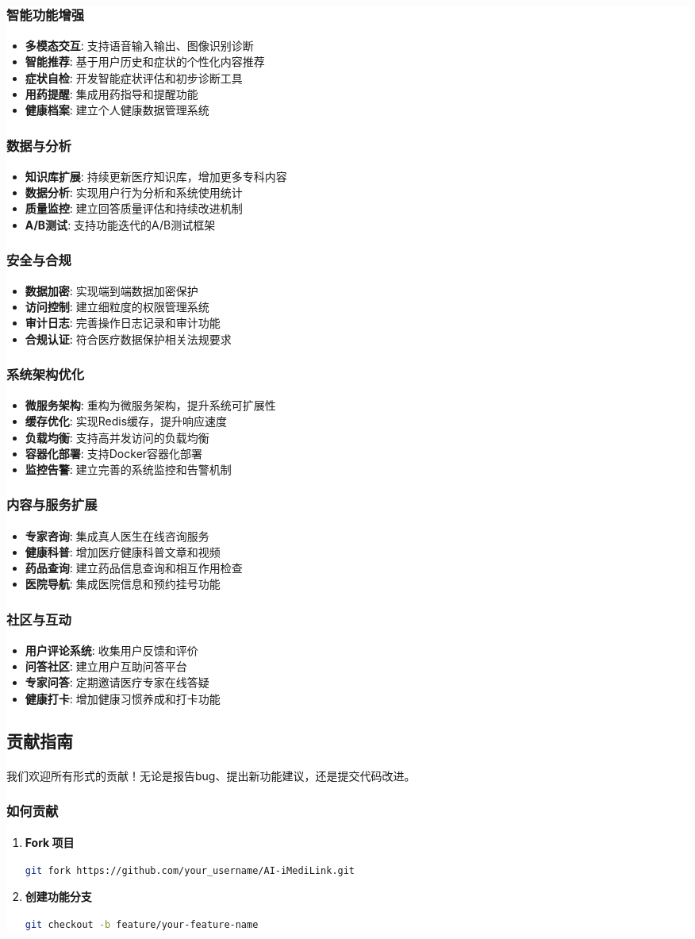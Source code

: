 ### 智能功能增强
- **多模态交互**: 支持语音输入输出、图像识别诊断
- **智能推荐**: 基于用户历史和症状的个性化内容推荐
- **症状自检**: 开发智能症状评估和初步诊断工具
- **用药提醒**: 集成用药指导和提醒功能
- **健康档案**: 建立个人健康数据管理系统

### 数据与分析
- **知识库扩展**: 持续更新医疗知识库，增加更多专科内容
- **数据分析**: 实现用户行为分析和系统使用统计
- **质量监控**: 建立回答质量评估和持续改进机制
- **A/B测试**: 支持功能迭代的A/B测试框架

### 安全与合规
- **数据加密**: 实现端到端数据加密保护
- **访问控制**: 建立细粒度的权限管理系统
- **审计日志**: 完善操作日志记录和审计功能
- **合规认证**: 符合医疗数据保护相关法规要求

### 系统架构优化
- **微服务架构**: 重构为微服务架构，提升系统可扩展性
- **缓存优化**: 实现Redis缓存，提升响应速度
- **负载均衡**: 支持高并发访问的负载均衡
- **容器化部署**: 支持Docker容器化部署
- **监控告警**: 建立完善的系统监控和告警机制

### 内容与服务扩展
- **专家咨询**: 集成真人医生在线咨询服务
- **健康科普**: 增加医疗健康科普文章和视频
- **药品查询**: 建立药品信息查询和相互作用检查
- **医院导航**: 集成医院信息和预约挂号功能

### 社区与互动
- **用户评论系统**: 收集用户反馈和评价
- **问答社区**: 建立用户互助问答平台
- **专家问答**: 定期邀请医疗专家在线答疑
- **健康打卡**: 增加健康习惯养成和打卡功能
## 贡献指南

我们欢迎所有形式的贡献！无论是报告bug、提出新功能建议，还是提交代码改进。

### 如何贡献

1. **Fork 项目**
   ```bash
   git fork https://github.com/your_username/AI-iMediLink.git
   ```

2. **创建功能分支**
   ```bash
   git checkout -b feature/your-feature-name
   ```
